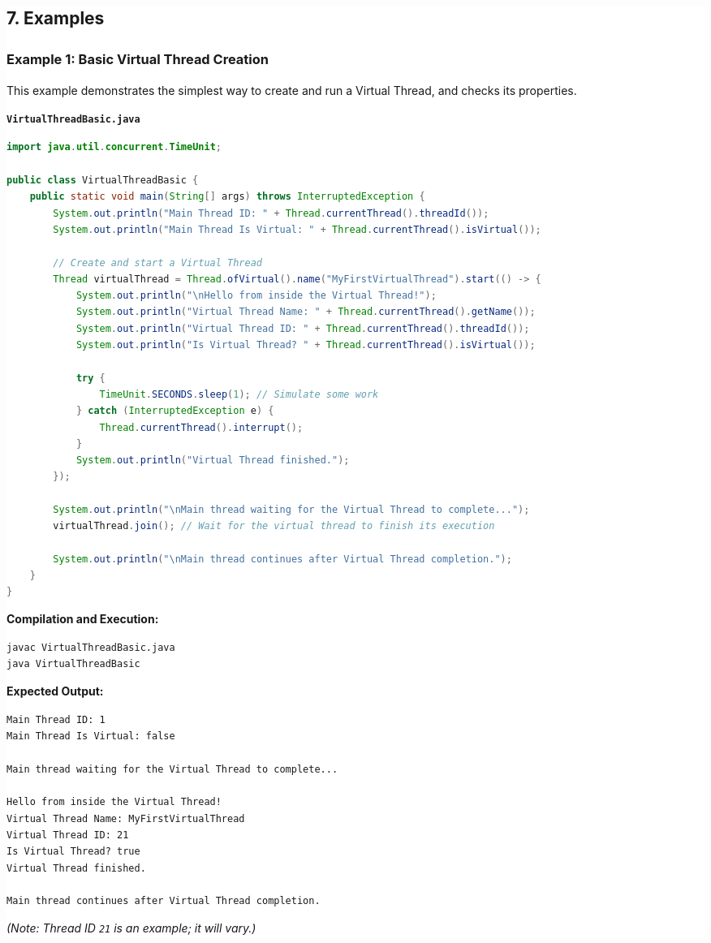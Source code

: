 ## 7. Examples

### Example 1: Basic Virtual Thread Creation

This example demonstrates the simplest way to create and run a Virtual Thread, and checks its properties.

**`VirtualThreadBasic.java`**
```java
import java.util.concurrent.TimeUnit;

public class VirtualThreadBasic {
    public static void main(String[] args) throws InterruptedException {
        System.out.println("Main Thread ID: " + Thread.currentThread().threadId());
        System.out.println("Main Thread Is Virtual: " + Thread.currentThread().isVirtual());

        // Create and start a Virtual Thread
        Thread virtualThread = Thread.ofVirtual().name("MyFirstVirtualThread").start(() -> {
            System.out.println("\nHello from inside the Virtual Thread!");
            System.out.println("Virtual Thread Name: " + Thread.currentThread().getName());
            System.out.println("Virtual Thread ID: " + Thread.currentThread().threadId());
            System.out.println("Is Virtual Thread? " + Thread.currentThread().isVirtual());

            try {
                TimeUnit.SECONDS.sleep(1); // Simulate some work
            } catch (InterruptedException e) {
                Thread.currentThread().interrupt();
            }
            System.out.println("Virtual Thread finished.");
        });

        System.out.println("\nMain thread waiting for the Virtual Thread to complete...");
        virtualThread.join(); // Wait for the virtual thread to finish its execution

        System.out.println("\nMain thread continues after Virtual Thread completion.");
    }
}
```

**Compilation and Execution:**
```bash
javac VirtualThreadBasic.java
java VirtualThreadBasic
```

**Expected Output:**
```
Main Thread ID: 1
Main Thread Is Virtual: false

Main thread waiting for the Virtual Thread to complete...

Hello from inside the Virtual Thread!
Virtual Thread Name: MyFirstVirtualThread
Virtual Thread ID: 21
Is Virtual Thread? true
Virtual Thread finished.

Main thread continues after Virtual Thread completion.
```
*(Note: Thread ID `21` is an example; it will vary.)*
